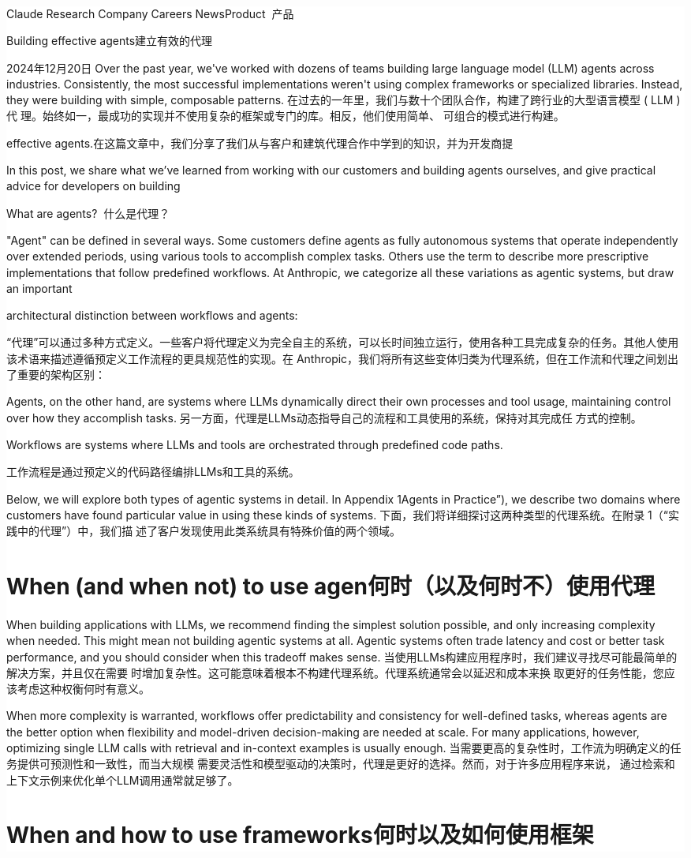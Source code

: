 Claude Research Company Careers NewsProduct  产品

Building effective agents建⽴有效的代理

2024年12⽉20⽇ Over the past year, we've worked with dozens of teams building large language model (LLM) agents across industries. Consistently, the most successful implementations weren't using complex frameworks or specialized libraries. Instead, they were building with simple, composable patterns. 在过去的⼀年⾥，我们与数⼗个团队合作，构建了跨⾏业的⼤型语⾔模型 ( LLM ) 代 理。始终如⼀，最成功的实现并不使⽤复杂的框架或专门的库。相反，他们使⽤简单、 可组合的模式进⾏构建。

effective agents.在这篇⽂章中，我们分享了我们从与客户和建筑代理合作中学到的知识，并为开发商提

In this post, we share what we’ve learned from working with our customers and building agents ourselves, and give practical advice for developers on building

What are agents?  什么是代理？

"Agent" can be defined in several ways. Some customers define agents as fully autonomous systems that operate independently over extended periods, using various tools to accomplish complex tasks. Others use the term to describe more prescriptive implementations that follow predefined workflows. At Anthropic, we categorize all these variations as agentic systems, but draw an important

architectural distinction between workflows and agents:

“代理”可以通过多种⽅式定义。⼀些客户将代理定义为完全⾃主的系统，可以长时间独⽴运⾏，使⽤各种⼯具完成复杂的任务。其他⼈使⽤该术语来描述遵循预定义⼯作流程的更具规范性的实现。在 Anthropic，我们将所有这些变体归类为代理系统，但在⼯作流和代理之间划出了重要的架构区别：

Agents, on the other hand, are systems where LLMs dynamically direct their own processes and tool usage, maintaining control over how they accomplish tasks. 另⼀⽅⾯，代理是LLMs动态指导⾃⼰的流程和⼯具使⽤的系统，保持对其完成任 ⽅式的控制。

Workflows are systems where LLMs and tools are orchestrated through predefined code paths.

⼯作流程是通过预定义的代码路径编排LLMs和⼯具的系统。

Below, we will explore both types of agentic systems in detail. In Appendix 1Agents in Practice”), we describe two domains where customers have found
particular value in using these kinds of systems.
下⾯，我们将详细探讨这两种类型的代理系统。在附录 1（“实践中的代理”）中，我们描
述了客户发现使⽤此类系统具有特殊价值的两个领域。

# When (and when not) to use agen何时（以及何时不）使⽤代理

When building applications with LLMs, we recommend finding the simplest solution possible, and only increasing complexity when needed. This might mean not building agentic systems at all. Agentic systems often trade latency and cost or better task performance, and you should consider when this tradeoff makes sense.
当使⽤LLMs构建应⽤程序时，我们建议寻找尽可能最简单的解决⽅案，并且仅在需要 时增加复杂性。这可能意味着根本不构建代理系统。代理系统通常会以延迟和成本来换 取更好的任务性能，您应该考虑这种权衡何时有意义。

When more complexity is warranted, workflows offer predictability and consistency for well-defined tasks, whereas agents are the better option when flexibility and model-driven decision-making are needed at scale. For many applications, however, optimizing single LLM calls with retrieval and in-context examples is usually enough. 当需要更⾼的复杂性时，⼯作流为明确定义的任务提供可预测性和⼀致性，⽽当⼤规模 需要灵活性和模型驱动的决策时，代理是更好的选择。然⽽，对于许多应⽤程序来说， 通过检索和上下⽂⽰例来优化单个LLM调⽤通常就⾜够了。

# When and how to use frameworks何时以及如何使⽤框架
